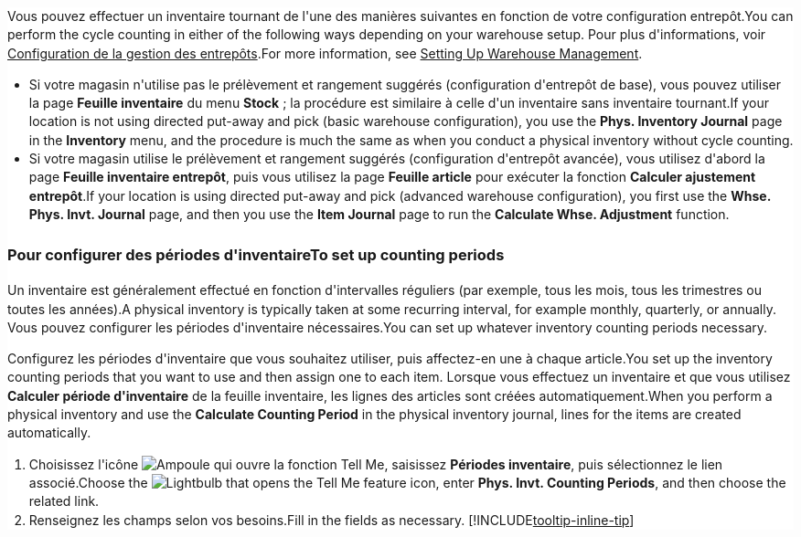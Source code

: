<span data-ttu-id="e0a3d-193">Vous pouvez effectuer un inventaire tournant de l'une des manières suivantes en fonction de votre configuration entrepôt.</span><span class="sxs-lookup"><span data-stu-id="e0a3d-193">You can perform the cycle counting in either of the following ways depending on your warehouse setup.</span></span> <span data-ttu-id="e0a3d-194">Pour plus d'informations, voir [Configuration de la gestion des entrepôts](warehouse-setup-warehouse.md).</span><span class="sxs-lookup"><span data-stu-id="e0a3d-194">For more information, see [Setting Up Warehouse Management](warehouse-setup-warehouse.md).</span></span>  

-   <span data-ttu-id="e0a3d-195">Si votre magasin n'utilise pas le prélèvement et rangement suggérés (configuration d'entrepôt de base), vous pouvez utiliser la page **Feuille inventaire** du menu **Stock** ; la procédure est similaire à celle d'un inventaire sans inventaire tournant.</span><span class="sxs-lookup"><span data-stu-id="e0a3d-195">If your location is not using directed put-away and pick (basic warehouse configuration), you use the **Phys. Inventory Journal** page in the **Inventory** menu, and the procedure is much the same as when you conduct a physical inventory without cycle counting.</span></span>  
-   <span data-ttu-id="e0a3d-196">Si votre magasin utilise le prélèvement et rangement suggérés (configuration d'entrepôt avancée), vous utilisez d'abord la page **Feuille inventaire entrepôt**, puis vous utilisez la page **Feuille article** pour exécuter la fonction **Calculer ajustement entrepôt**.</span><span class="sxs-lookup"><span data-stu-id="e0a3d-196">If your location is using directed put-away and pick (advanced warehouse configuration), you first use the **Whse. Phys. Invt. Journal** page, and then you use the **Item Journal** page to run the **Calculate Whse. Adjustment** function.</span></span>  

### <a name="to-set-up-counting-periods"></a><span data-ttu-id="e0a3d-197">Pour configurer des périodes d'inventaire</span><span class="sxs-lookup"><span data-stu-id="e0a3d-197">To set up counting periods</span></span>
<span data-ttu-id="e0a3d-198">Un inventaire est généralement effectué en fonction d'intervalles réguliers (par exemple, tous les mois, tous les trimestres ou toutes les années).</span><span class="sxs-lookup"><span data-stu-id="e0a3d-198">A physical inventory is typically taken at some recurring interval, for example monthly, quarterly, or annually.</span></span> <span data-ttu-id="e0a3d-199">Vous pouvez configurer les périodes d'inventaire nécessaires.</span><span class="sxs-lookup"><span data-stu-id="e0a3d-199">You can set up whatever inventory counting periods necessary.</span></span>

<span data-ttu-id="e0a3d-200">Configurez les périodes d'inventaire que vous souhaitez utiliser, puis affectez-en une à chaque article.</span><span class="sxs-lookup"><span data-stu-id="e0a3d-200">You set up the inventory counting periods that you want to use and then assign one to each item.</span></span> <span data-ttu-id="e0a3d-201">Lorsque vous effectuez un inventaire et que vous utilisez **Calculer période d'inventaire** de la feuille inventaire, les lignes des articles sont créées automatiquement.</span><span class="sxs-lookup"><span data-stu-id="e0a3d-201">When you perform a physical inventory and use the **Calculate Counting Period** in the physical inventory journal, lines for the items are created automatically.</span></span>

1. <span data-ttu-id="e0a3d-202">Choisissez l'icône ![Ampoule qui ouvre la fonction Tell Me](media/ui-search/search_small.png "Dites-moi ce que vous voulez faire"), saisissez **Périodes inventaire**, puis sélectionnez le lien associé.</span><span class="sxs-lookup"><span data-stu-id="e0a3d-202">Choose the ![Lightbulb that opens the Tell Me feature](media/ui-search/search_small.png "Tell me what you want to do") icon, enter **Phys. Invt. Counting Periods**, and then choose the related link.</span></span>  
2. <span data-ttu-id="e0a3d-203">Renseignez les champs selon vos besoins.</span><span class="sxs-lookup"><span data-stu-id="e0a3d-203">Fill in the fields as necessary.</span></span> [!INCLUDE[tooltip-inline-tip](includes/tooltip-inline-tip_md.md)]
